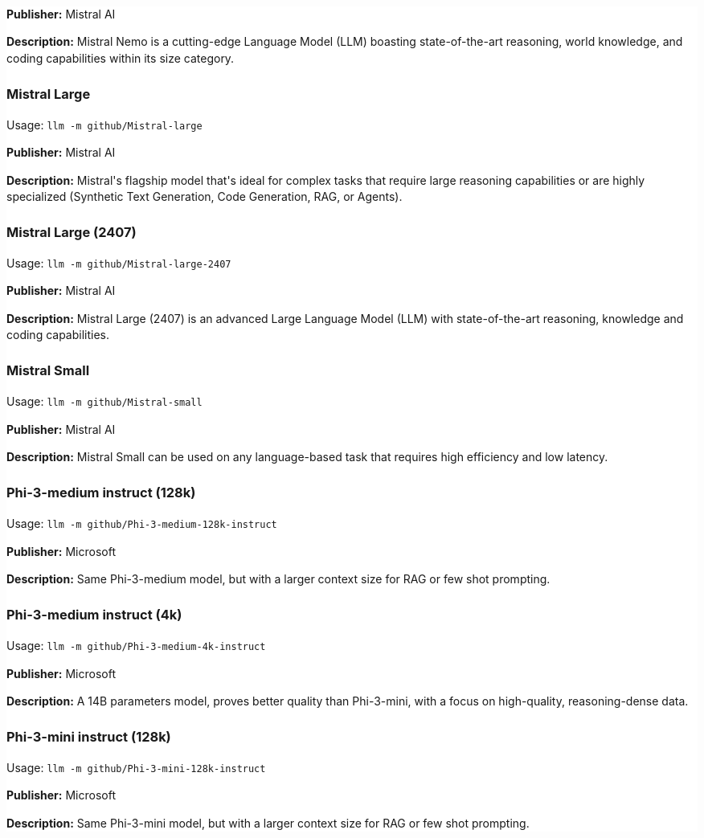 **Publisher:** Mistral AI 

**Description:** Mistral Nemo is a cutting-edge Language Model (LLM) boasting state-of-the-art reasoning, world knowledge, and coding capabilities within its size category. 

### Mistral Large

Usage: `llm -m github/Mistral-large`

**Publisher:** Mistral AI 

**Description:** Mistral's flagship model that's ideal for complex tasks that require large reasoning capabilities or are highly specialized (Synthetic Text Generation, Code Generation, RAG, or Agents). 

### Mistral Large (2407)

Usage: `llm -m github/Mistral-large-2407`

**Publisher:** Mistral AI 

**Description:** Mistral Large (2407) is an advanced Large Language Model (LLM) with state-of-the-art reasoning, knowledge and coding capabilities. 

### Mistral Small

Usage: `llm -m github/Mistral-small`

**Publisher:** Mistral AI 

**Description:** Mistral Small can be used on any language-based task that requires high efficiency and low latency. 

### Phi-3-medium instruct (128k)

Usage: `llm -m github/Phi-3-medium-128k-instruct`

**Publisher:** Microsoft 

**Description:** Same Phi-3-medium model, but with a larger context size for RAG or few shot prompting. 

### Phi-3-medium instruct (4k)

Usage: `llm -m github/Phi-3-medium-4k-instruct`

**Publisher:** Microsoft 

**Description:** A 14B parameters model, proves better quality than Phi-3-mini, with a focus on high-quality, reasoning-dense data. 

### Phi-3-mini instruct (128k)

Usage: `llm -m github/Phi-3-mini-128k-instruct`

**Publisher:** Microsoft 

**Description:** Same Phi-3-mini model, but with a larger context size for RAG or few shot prompting. 
